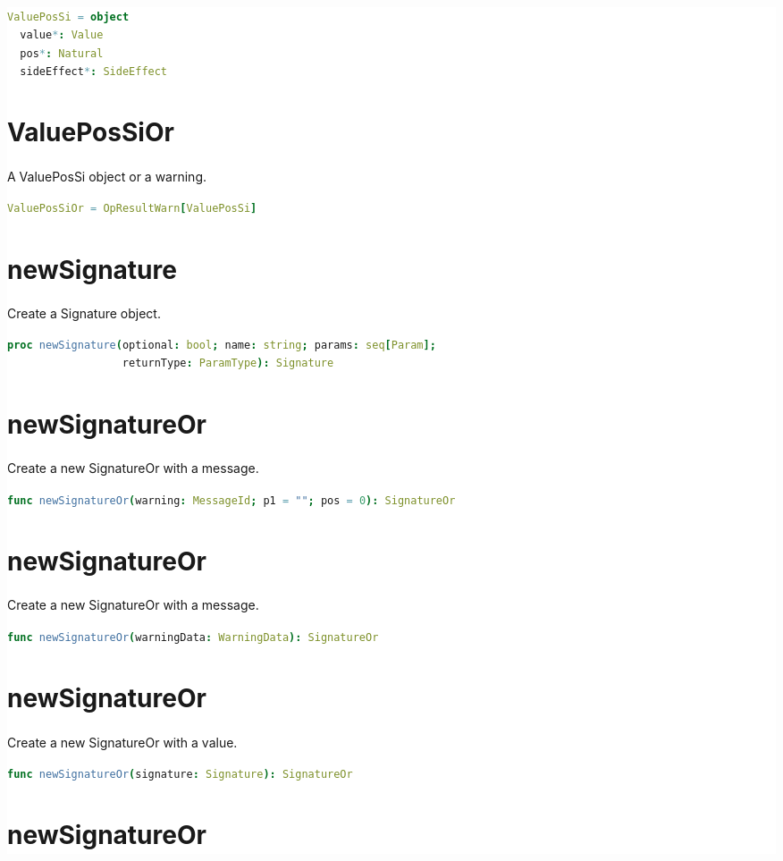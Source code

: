 
~~~nim
ValuePosSi = object
  value*: Value
  pos*: Natural
  sideEffect*: SideEffect
~~~

# ValuePosSiOr

A ValuePosSi object or a warning.


~~~nim
ValuePosSiOr = OpResultWarn[ValuePosSi]
~~~

# newSignature

Create a Signature object.


~~~nim
proc newSignature(optional: bool; name: string; params: seq[Param];
                  returnType: ParamType): Signature
~~~

# newSignatureOr

Create a new SignatureOr with a message.


~~~nim
func newSignatureOr(warning: MessageId; p1 = ""; pos = 0): SignatureOr
~~~

# newSignatureOr

Create a new SignatureOr with a message.


~~~nim
func newSignatureOr(warningData: WarningData): SignatureOr
~~~

# newSignatureOr

Create a new SignatureOr with a value.


~~~nim
func newSignatureOr(signature: Signature): SignatureOr
~~~

# newSignatureOr
